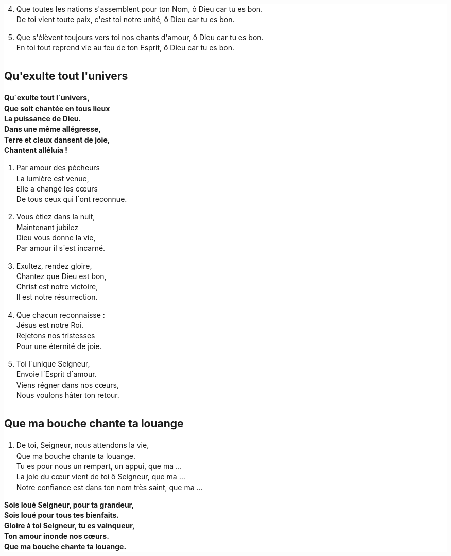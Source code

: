 4. Que toutes les nations s'assemblent pour ton Nom, ô Dieu car tu es bon.  
De toi vient toute paix, c'est toi notre unité, ô Dieu car tu es bon.

5. Que s'élèvent toujours vers toi nos chants d'amour, ô Dieu car tu es bon.  
En toi tout reprend vie au feu de ton Esprit, ô Dieu car tu es bon.

## Qu'exulte tout l'univers

**Qu´exulte tout l´univers,  
Que soit chantée en tous lieux  
La puissance de Dieu.  
Dans une même allégresse,  
Terre et cieux dansent de joie,  
Chantent alléluia !**

1. Par amour des pécheurs  
La lumière est venue,  
Elle a changé les cœurs  
De tous ceux qui l´ont reconnue.

2. Vous étiez dans la nuit,  
Maintenant jubilez  
Dieu vous donne la vie,  
Par amour il s´est incarné.

3. Exultez, rendez gloire,  
Chantez que Dieu est bon,  
Christ est notre victoire,  
Il est notre résurrection.

4. Que chacun reconnaisse :  
Jésus est notre Roi.  
Rejetons nos tristesses  
Pour une éternité de joie.

5. Toi l´unique Seigneur,  
Envoie l´Esprit d´amour.  
Viens régner dans nos cœurs,  
Nous voulons hâter ton retour.

## Que ma bouche chante ta louange

1. De toi, Seigneur, nous attendons la vie,  
Que ma bouche chante ta louange.  
Tu es pour nous un rempart, un appui, que ma ...  
La joie du cœur vient de toi ô Seigneur, que ma ...  
Notre confiance est dans ton nom très saint, que ma ...  

**Sois loué Seigneur, pour ta grandeur,  
Sois loué pour tous tes bienfaits.  
Gloire à toi Seigneur, tu es vainqueur,  
Ton amour inonde nos cœurs.  
Que ma bouche chante ta louange.**

